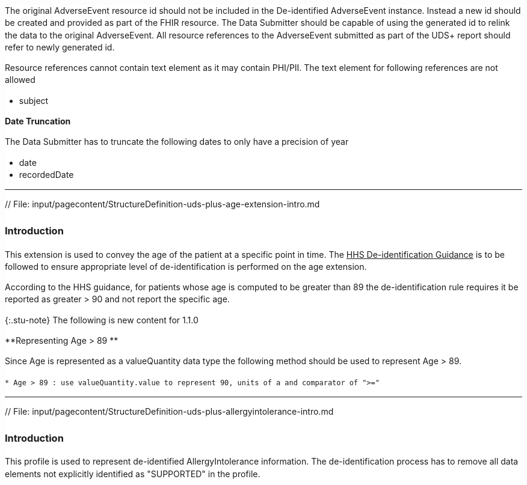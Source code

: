The original AdverseEvent resource id should not be included in the De-identified AdverseEvent instance. Instead a new id should be created and provided as part of the FHIR resource. The Data Submitter should be capable of using the generated id to relink the data to the original AdverseEvent. All resource references to the AdverseEvent submitted as part of the UDS+ report should refer to newly generated id.

Resource references cannot contain text element as it may contain PHI/PII. The text element for following references are not allowed

* subject


**Date Truncation** 

The Data Submitter has to truncate the following dates to only have a precision of year

* date
* recordedDate 




---

// File: input/pagecontent/StructureDefinition-uds-plus-age-extension-intro.md



### Introduction

This extension is used to convey the age of the patient at a specific point in time. 
The [HHS De-identification Guidance](https://www.hhs.gov/sites/default/files/ocr/privacy/hipaa/understanding/coveredentities/De-identification/hhs_deid_guidance.pdf) is to be followed to ensure appropriate level of de-identification is performed on the age extension.

According to the HHS guidance, for patients whose age is computed to be greater than 89 the de-identification rule requires it be reported as greater > 90 and not report the specific age. 

{:.stu-note}
The following is new content for 1.1.0

<div class="bg-success" markdown="1">

**Representing Age > 89 **

Since Age is represented as a valueQuantity data type the following method should be used to represent Age > 89. 

	* Age > 89 : use valueQuantity.value to represent 90, units of a and comparator of ">="
	
</div>

---

// File: input/pagecontent/StructureDefinition-uds-plus-allergyintolerance-intro.md



### Introduction

This profile is used to represent de-identified AllergyIntolerance information. The de-identification process has to remove all data elements not explicitly identified as "SUPPORTED" in the profile. 
